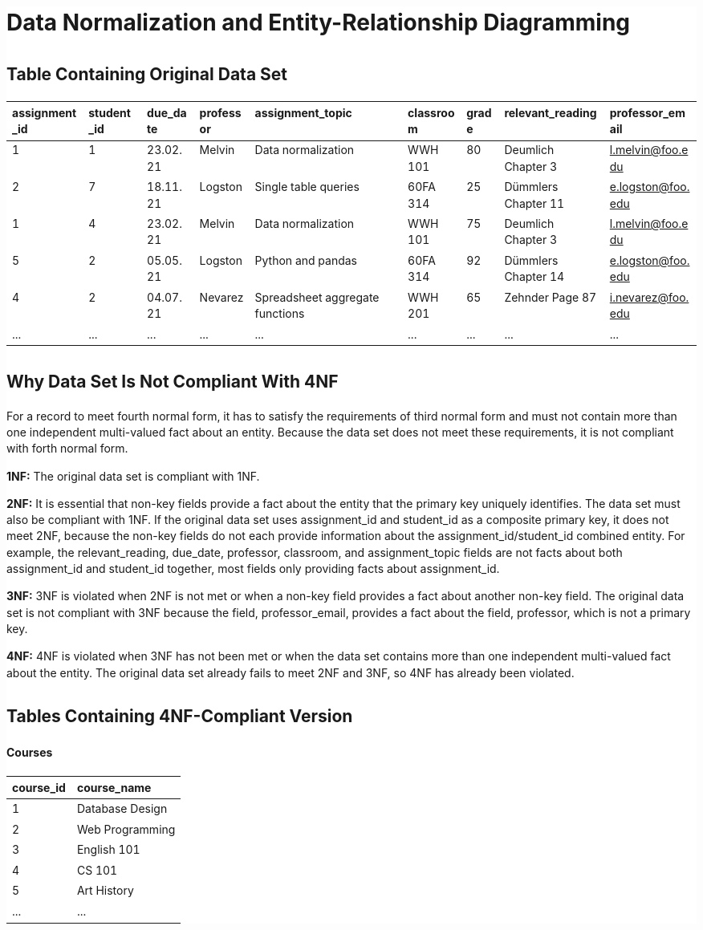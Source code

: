 # Data Normalization and Entity-Relationship Diagramming

## Table Containing Original Data Set

| assignment_id | student_id | due_date | professor | assignment_topic                | classroom | grade | relevant_reading    | professor_email   |
| :------------ | :--------- | :------- | :-------- | :------------------------------ | :-------- | :---- | :------------------ | :---------------- |
| 1             | 1          | 23.02.21 | Melvin    | Data normalization              | WWH 101   | 80    | Deumlich Chapter 3  | l.melvin@foo.edu  |
| 2             | 7          | 18.11.21 | Logston   | Single table queries            | 60FA 314  | 25    | Dümmlers Chapter 11 | e.logston@foo.edu |
| 1             | 4          | 23.02.21 | Melvin    | Data normalization              | WWH 101   | 75    | Deumlich Chapter 3  | l.melvin@foo.edu  |
| 5             | 2          | 05.05.21 | Logston   | Python and pandas               | 60FA 314  | 92    | Dümmlers Chapter 14 | e.logston@foo.edu |
| 4             | 2          | 04.07.21 | Nevarez   | Spreadsheet aggregate functions | WWH 201   | 65    | Zehnder Page 87     | i.nevarez@foo.edu |
| ...           | ...        | ...      | ...       | ...                             | ...       | ...   | ...                 | ...               |


## Why Data Set Is Not Compliant With 4NF

For a record to meet fourth normal form, it has to satisfy the requirements of third normal form and must not contain more than one independent multi-valued fact about an entity. Because the data set does not meet these requirements, it is not compliant with forth normal form. 

**1NF:** The original data set is compliant with 1NF.

**2NF:** It is essential that non-key fields provide a fact about the entity that the primary key uniquely identifies. The data set must also be compliant with 1NF. If the original data set uses assignment_id and student_id as a composite primary key, it does not meet 2NF, because the non-key fields do not each provide information about the assignment_id/student_id combined entity. For example, the relevant_reading, due_date, professor, classroom, and assignment_topic fields are not facts about both assignment_id and student_id together, most fields only providing facts about assignment_id. 

**3NF:** 3NF is violated when 2NF is not met or when a non-key field provides a fact about another non-key field. The original data set is not compliant with 3NF because the field, professor_email, provides a fact about the field, professor, which is not a primary key.

**4NF:** 4NF is violated when 3NF has not been met or when the data set contains more than one independent multi-valued fact about the entity. The original data set already fails to meet 2NF and 3NF, so 4NF has already been violated. 

## Tables Containing 4NF-Compliant Version

#### Courses
| course_id | course_name |
| :-------- | :--------- |
| 1         | Database Design |
| 2         | Web Programming |
| 3         | English 101 |
| 4         | CS 101 |
| 5         | Art History |
| ...   | ...   |
